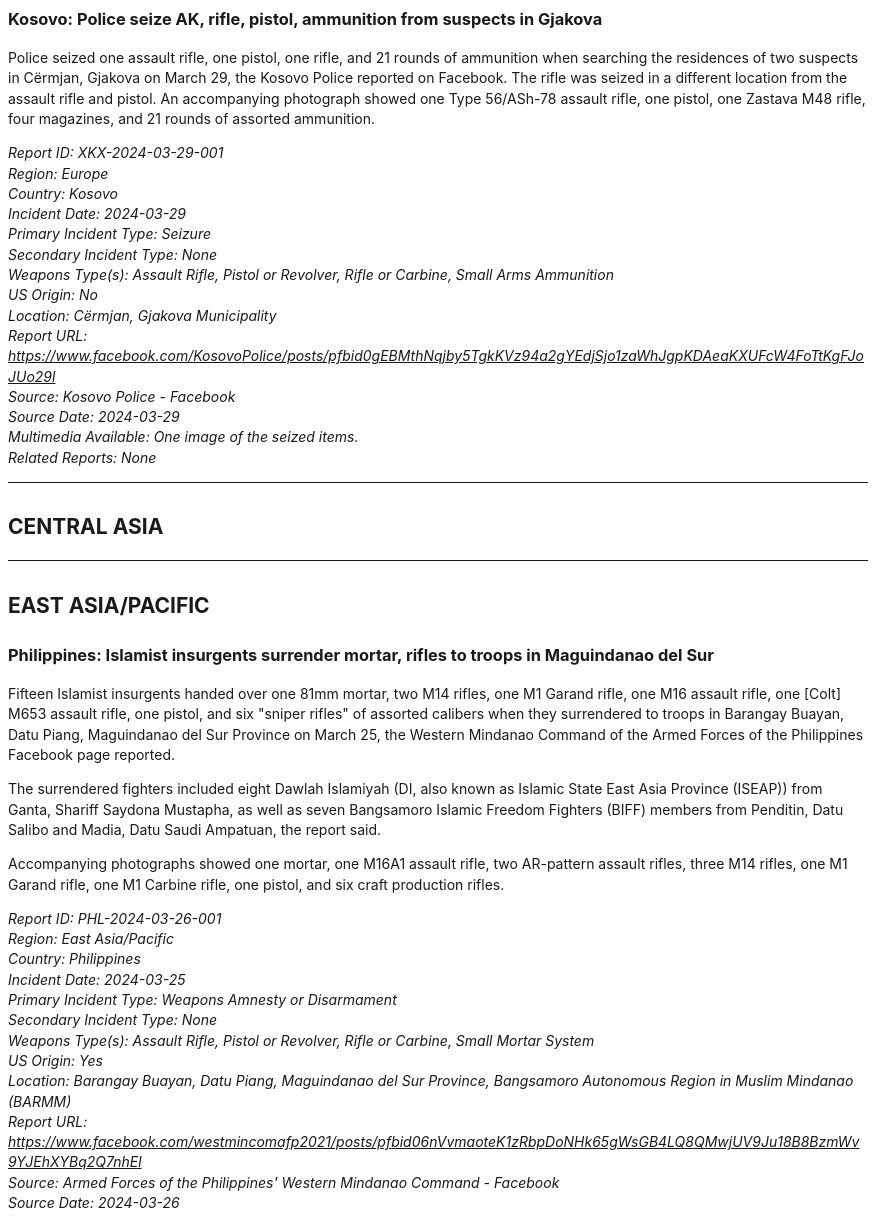 
### Kosovo: Police seize AK, rifle, pistol, ammunition from suspects in Gjakova

Police seized one assault rifle, one pistol, one rifle, and 21 rounds of ammunition when searching the residences of two suspects in Cërmjan, Gjakova on March 29, the Kosovo Police reported on Facebook. The rifle was seized in a different location from the assault rifle and pistol. An accompanying photograph showed one Type 56/ASh-78 assault rifle, one pistol, one Zastava M48 rifle, four magazines, and 21 rounds of assorted ammunition.

*Report ID: XKX-2024-03-29-001*  
*Region: Europe*  
*Country: Kosovo*   
*Incident Date: 2024-03-29*   
*Primary Incident Type: Seizure*   
*Secondary Incident Type: None*   
*Weapons Type(s): Assault Rifle, Pistol or Revolver, Rifle or Carbine, Small Arms Ammunition*   
*US Origin: No*   
*Location: Cërmjan, Gjakova Municipality*  
*Report URL: <https://www.facebook.com/KosovoPolice/posts/pfbid0gEBMthNqjby5TgkKVz94a2gYEdjSjo1zaWhJgpKDAeaKXUFcW4FoTtKgFJoJUo29l>*  
*Source: Kosovo Police - Facebook*   
*Source Date: 2024-03-29*   
*Multimedia Available: One image of the seized items.*   
*Related Reports: None*    

-----

## CENTRAL ASIA
-----

## EAST ASIA/PACIFIC

### Philippines: Islamist insurgents surrender mortar, rifles to troops in Maguindanao del Sur

Fifteen Islamist insurgents handed over one 81mm mortar, two M14 rifles, one M1 Garand rifle, one M16 assault rifle, one [Colt] M653 assault rifle, one pistol, and six "sniper rifles" of assorted calibers when they surrendered to troops in Barangay Buayan, Datu Piang, Maguindanao del Sur Province on March 25, the Western Mindanao Command of the Armed Forces of the Philippines Facebook page reported. 

The surrendered fighters included eight Dawlah Islamiyah (DI, also known as Islamic State East Asia Province (ISEAP)) from Ganta, Shariff Saydona Mustapha, as well as seven Bangsamoro Islamic Freedom Fighters (BIFF) members from Penditin, Datu Salibo and Madia, Datu Saudi Ampatuan, the report said.

Accompanying photographs showed one mortar, one M16A1 assault rifle, two AR-pattern assault rifles, three M14 rifles, one M1 Garand rifle, one M1 Carbine rifle, one pistol, and six craft production rifles.

*Report ID: PHL-2024-03-26-001*  
*Region: East Asia/Pacific*  
*Country: Philippines*   
*Incident Date: 2024-03-25*   
*Primary Incident Type: Weapons Amnesty or Disarmament*   
*Secondary Incident Type: None*   
*Weapons Type(s): Assault Rifle, Pistol or Revolver, Rifle or Carbine, Small Mortar System*   
*US Origin: Yes*   
*Location: Barangay Buayan, Datu Piang, Maguindanao del Sur Province, Bangsamoro Autonomous Region in Muslim Mindanao (BARMM)*  
*Report URL: <https://www.facebook.com/westmincomafp2021/posts/pfbid06nVvmaoteK1zRbpDoNHk65gWsGB4LQ8QMwjUV9Ju18B8BzmWv9YJEhXYBq2Q7nhEl>*  
*Source: Armed Forces of the Philippines' Western Mindanao Command - Facebook*   
*Source Date: 2024-03-26*   
